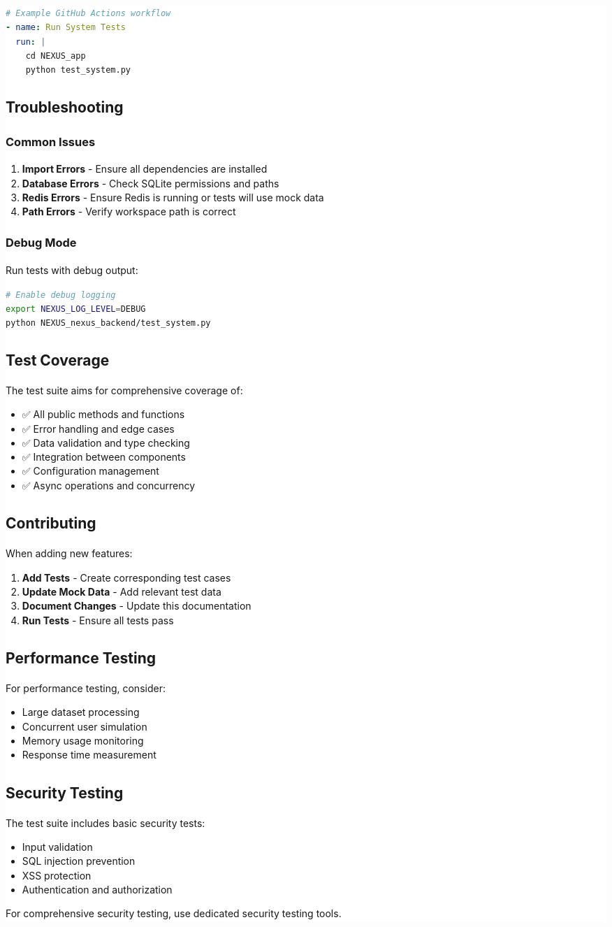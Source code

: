 ```yaml
# Example GitHub Actions workflow
- name: Run System Tests
  run: |
    cd NEXUS_app
    python test_system.py
```

## Troubleshooting

### Common Issues

1. **Import Errors** - Ensure all dependencies are installed
2. **Database Errors** - Check SQLite permissions and paths
3. **Redis Errors** - Ensure Redis is running or tests will use mock data
4. **Path Errors** - Verify workspace path is correct

### Debug Mode

Run tests with debug output:

```bash
# Enable debug logging
export NEXUS_LOG_LEVEL=DEBUG
python NEXUS_nexus_backend/test_system.py
```

## Test Coverage

The test suite aims for comprehensive coverage of:

- ✅ All public methods and functions
- ✅ Error handling and edge cases
- ✅ Data validation and type checking
- ✅ Integration between components
- ✅ Configuration management
- ✅ Async operations and concurrency

## Contributing

When adding new features:

1. **Add Tests** - Create corresponding test cases
2. **Update Mock Data** - Add relevant test data
3. **Document Changes** - Update this documentation
4. **Run Tests** - Ensure all tests pass

## Performance Testing

For performance testing, consider:

- Large dataset processing
- Concurrent user simulation
- Memory usage monitoring
- Response time measurement

## Security Testing

The test suite includes basic security tests:

- Input validation
- SQL injection prevention
- XSS protection
- Authentication and authorization

For comprehensive security testing, use dedicated security testing tools.
